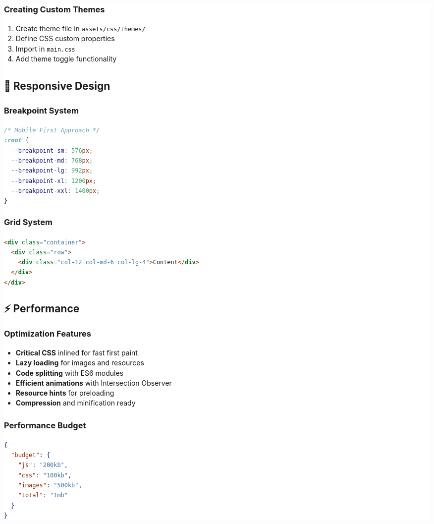 ### Creating Custom Themes

1. Create theme file in `assets/css/themes/`
2. Define CSS custom properties
3. Import in `main.css`
4. Add theme toggle functionality

## 📱 Responsive Design

### Breakpoint System

```css
/* Mobile First Approach */
:root {
  --breakpoint-sm: 576px;
  --breakpoint-md: 768px;
  --breakpoint-lg: 992px;
  --breakpoint-xl: 1200px;
  --breakpoint-xxl: 1400px;
}
```

### Grid System

```html
<div class="container">
  <div class="row">
    <div class="col-12 col-md-6 col-lg-4">Content</div>
  </div>
</div>
```

## ⚡ Performance

### Optimization Features

- **Critical CSS** inlined for fast first paint
- **Lazy loading** for images and resources
- **Code splitting** with ES6 modules
- **Efficient animations** with Intersection Observer
- **Resource hints** for preloading
- **Compression** and minification ready

### Performance Budget

```json
{
  "budget": {
    "js": "200kb",
    "css": "100kb",
    "images": "500kb",
    "total": "1mb"
  }
}
```
